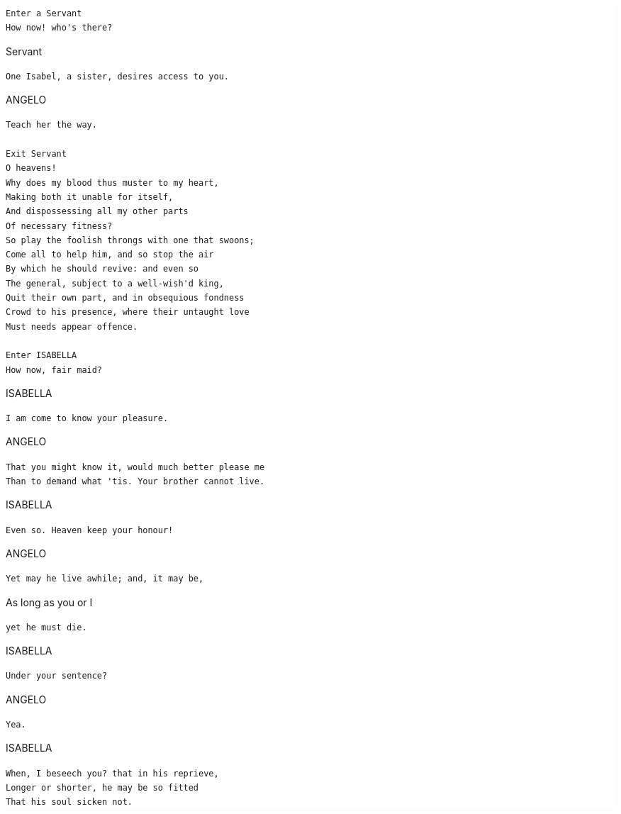     Enter a Servant
    How now! who's there?

Servant

    One Isabel, a sister, desires access to you.

ANGELO

    Teach her the way.

    Exit Servant
    O heavens!
    Why does my blood thus muster to my heart,
    Making both it unable for itself,
    And dispossessing all my other parts
    Of necessary fitness?
    So play the foolish throngs with one that swoons;
    Come all to help him, and so stop the air
    By which he should revive: and even so
    The general, subject to a well-wish'd king,
    Quit their own part, and in obsequious fondness
    Crowd to his presence, where their untaught love
    Must needs appear offence.

    Enter ISABELLA
    How now, fair maid?

ISABELLA

    I am come to know your pleasure.

ANGELO

    That you might know it, would much better please me
    Than to demand what 'tis. Your brother cannot live.

ISABELLA

    Even so. Heaven keep your honour!

ANGELO

    Yet may he live awhile; and, it may be,

As long as you or I

    yet he must die.

ISABELLA

    Under your sentence?

ANGELO

    Yea.

ISABELLA

    When, I beseech you? that in his reprieve,
    Longer or shorter, he may be so fitted
    That his soul sicken not.
